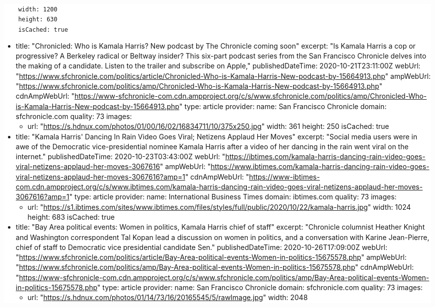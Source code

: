         width: 1200
        height: 630
        isCached: true
  - title: "Chronicled: Who is Kamala Harris? New podcast by The Chronicle coming soon"
    excerpt: "Is Kamala Harris a cop or progressive? A Berkeley radical or Beltway insider? This six-part podcast series from the San Francisco Chronicle delves into the making of a candidate. Listen to the trailer and subscribe on Apple,"
    publishedDateTime: 2020-10-21T23:11:00Z
    webUrl: "https://www.sfchronicle.com/politics/article/Chronicled-Who-is-Kamala-Harris-New-podcast-by-15664913.php"
    ampWebUrl: "https://www.sfchronicle.com/politics/amp/Chronicled-Who-is-Kamala-Harris-New-podcast-by-15664913.php"
    cdnAmpWebUrl: "https://www-sfchronicle-com.cdn.ampproject.org/c/s/www.sfchronicle.com/politics/amp/Chronicled-Who-is-Kamala-Harris-New-podcast-by-15664913.php"
    type: article
    provider:
      name: San Francisco Chronicle
      domain: sfchronicle.com
    quality: 73
    images:
      - url: "https://s.hdnux.com/photos/01/00/16/02/16834711/10/375x250.jpg"
        width: 361
        height: 250
        isCached: true
  - title: "Kamala Harris' Dancing In Rain Video Goes Viral; Netizens Applaud Her Moves"
    excerpt: "Social media users were in awe of the Democratic vice-presidential nominee Kamala Harris after a video of her dancing in the rain went viral on the internet."
    publishedDateTime: 2020-10-23T03:43:00Z
    webUrl: "https://ibtimes.com/kamala-harris-dancing-rain-video-goes-viral-netizens-applaud-her-moves-3067616"
    ampWebUrl: "https://www.ibtimes.com/kamala-harris-dancing-rain-video-goes-viral-netizens-applaud-her-moves-3067616?amp=1"
    cdnAmpWebUrl: "https://www-ibtimes-com.cdn.ampproject.org/c/s/www.ibtimes.com/kamala-harris-dancing-rain-video-goes-viral-netizens-applaud-her-moves-3067616?amp=1"
    type: article
    provider:
      name: International Business Times
      domain: ibtimes.com
    quality: 73
    images:
      - url: "https://s1.ibtimes.com/sites/www.ibtimes.com/files/styles/full/public/2020/10/22/kamala-harris.jpg"
        width: 1024
        height: 683
        isCached: true
  - title: "Bay Area political events: Women in politics, Kamala Harris chief of staff"
    excerpt: "Chronicle columnist Heather Knight and Washington correspondent Tal Kopan lead a discussion on women in politics, and a conversation with Karine Jean-Pierre, chief of staff to Democratic vice presidential candidate Sen."
    publishedDateTime: 2020-10-26T17:09:00Z
    webUrl: "https://www.sfchronicle.com/politics/article/Bay-Area-political-events-Women-in-politics-15675578.php"
    ampWebUrl: "https://www.sfchronicle.com/politics/amp/Bay-Area-political-events-Women-in-politics-15675578.php"
    cdnAmpWebUrl: "https://www-sfchronicle-com.cdn.ampproject.org/c/s/www.sfchronicle.com/politics/amp/Bay-Area-political-events-Women-in-politics-15675578.php"
    type: article
    provider:
      name: San Francisco Chronicle
      domain: sfchronicle.com
    quality: 73
    images:
      - url: "https://s.hdnux.com/photos/01/14/73/16/20165545/5/rawImage.jpg"
        width: 2048